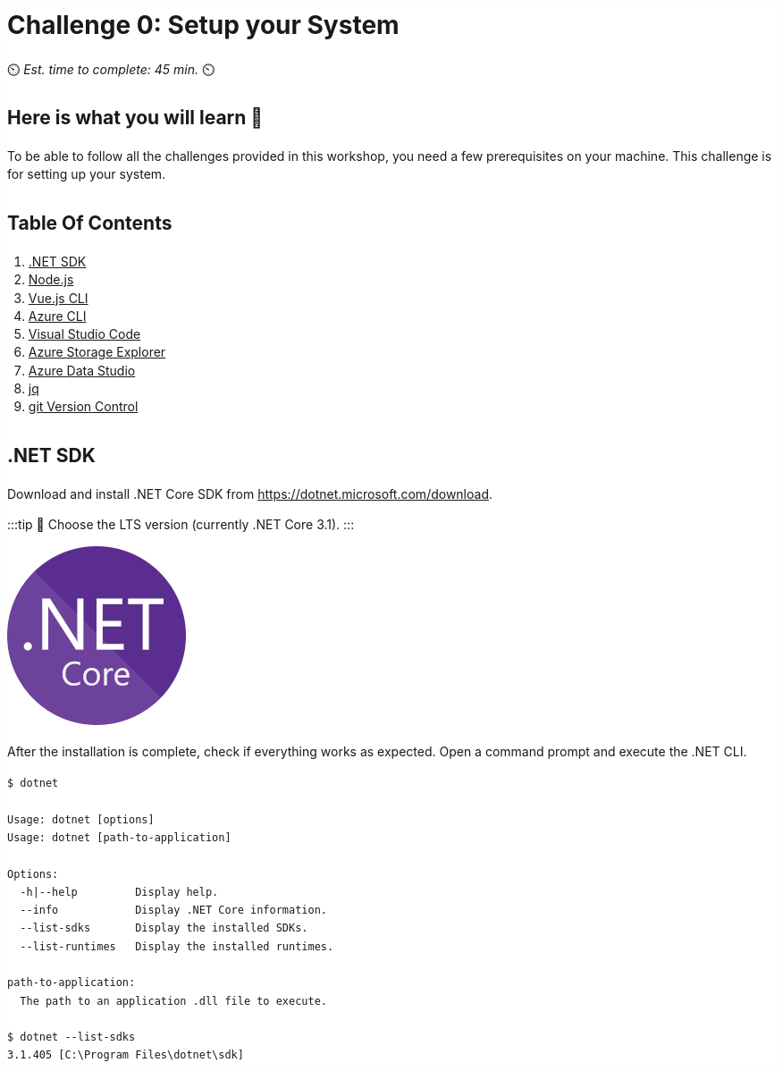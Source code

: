 # Challenge 0: Setup your System

⏲️ *Est. time to complete: 45 min.* ⏲️

## Here is what you will learn 🎯

To be able to follow all the challenges provided in this workshop, you need a few prerequisites on your machine. This challenge is for setting up your system.

## Table Of Contents

1. [.NET SDK](#net-sdk)
2. [Node.js](#node-js)
3. [Vue.js CLI](#vue-js-cli)
4. [Azure CLI](#azure-cli)
5. [Visual Studio Code](#visual-studio-code)
6. [Azure Storage Explorer](#azure-storage-explorer)
7. [Azure Data Studio](#azure-data-studio)
8. [jq](#jq)
9. [git Version Control](#git-version-control)

## .NET SDK

Download and install .NET Core SDK from <https://dotnet.microsoft.com/download>.

:::tip
📝 Choose the LTS version (currently .NET Core 3.1).
:::

![dotnet](./images/netcore.png "dotnet")

After the installation is complete, check if everything works as expected. Open a command prompt and execute the .NET CLI.

```shell
$ dotnet

Usage: dotnet [options]
Usage: dotnet [path-to-application]

Options:
  -h|--help         Display help.
  --info            Display .NET Core information.
  --list-sdks       Display the installed SDKs.
  --list-runtimes   Display the installed runtimes.

path-to-application:
  The path to an application .dll file to execute.

$ dotnet --list-sdks
3.1.405 [C:\Program Files\dotnet\sdk]
```
